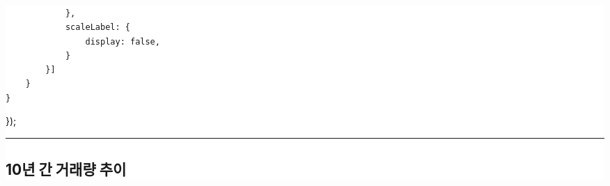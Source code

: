                 },
                scaleLabel: {
                    display: false,
                }
            }]
        }
    }
});

</script>


---

## 10년 간 거래량 추이


<div style="width:100%;">
    <canvas id="deal_progress" height="250"></canvas>
</div>

<script>
new Chart(document.getElementById("deal_progress"), {
    type: 'line',
    data: {
        labels: ['200811','200812','200901','200902','200903','200904','200905','200906','200907','200908','200909','200910','200911','200912','201001','201002','201003','201004','201005','201006','201007','201008','201009','201010','201011','201012','201101','201102','201103','201104','201105','201106','201107','201108','201109','201110','201111','201112','201201','201202','201203','201204','201205','201206','201207','201208','201209','201210','201211','201212','201301','201302','201303','201304','201305','201306','201307','201308','201309','201310','201311','201312','201401','201402','201403','201404','201405','201406','201407','201408','201409','201410','201411','201412','201501','201502','201503','201504','201505','201506','201507','201508','201509','201510','201511','201512','201601','201602','201603','201604','201605','201606','201607','201608','201609','201610','201611','201612','201701','201702','201703','201704','201705','201706','201707','201708','201709','201710','201711','201712','201801','201802','201803','201804','201805','201806','201807','201808','201809','201810','201811'],
        datasets: [{
            label: '실거래 수',
            pointRadius: 1,
            data: [27, 9, 21, 24, 29, 32, 31, 35, 32, 29, 29, 47, 33, 17, 25, 30, 44, 39, 36, 24, 32, 36, 24, 30, 27, 33, 29, 28, 41, 44, 25, 43, 35, 31, 32, 33, 29, 29, 18, 43, 36, 44, 27, 21, 25, 29, 22, 30, 27, 23, 19, 26, 28, 32, 38, 22, 21, 23, 23, 29, 26, 15, 26, 40, 41, 39, 43, 33, 41, 29, 42, 34, 23, 26, 27, 25, 39, 33, 25, 28, 28, 28, 22, 26, 33, 20, 18, 28, 21, 24, 26, 19, 21, 23, 20, 19, 24, 10, 12, 22, 20, 13, 19, 27, 24, 21, 19, 12, 14, 15, 19, 18, 23, 20, 18, 23, 18, 12, 9, 18, 12],
            borderColor: "rgba(255, 201, 14, 1)",
            backgroundColor: "rgba(255, 201, 14, 0.5)",
            fill: true,
        }]
    },
    options: {
        responsive: true,
        title: {
            display: true,
            text: '10년간 거래량 추이'
        },
        tooltips: {
            mode: 'index',
            intersect: false,
        },
        hover: {
            mode: 'nearest',
            intersect: true
        },
        scales: {
            xAxes: [{